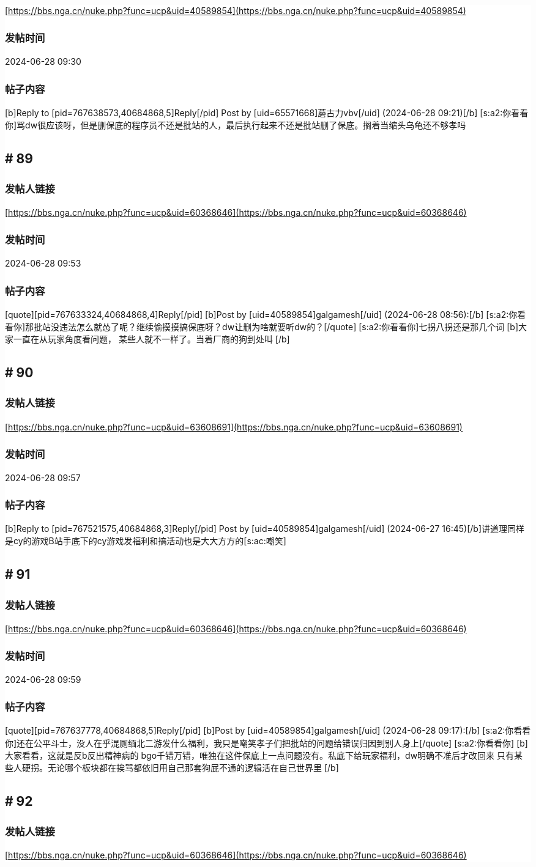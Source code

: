 [https://bbs.nga.cn/nuke.php?func=ucp&uid=40589854](https://bbs.nga.cn/nuke.php?func=ucp&uid=40589854)
### 发帖时间
2024-06-28 09:30
### 帖子内容
[b]Reply to [pid=767638573,40684868,5]Reply[/pid] Post by [uid=65571668]蘑古力vbv[/uid] (2024-06-28 09:21)[/b]
[s:a2:你看看你]骂dw很应该呀，但是删保底的程序员不还是批站的人，最后执行起来不还是批站删了保底。搁着当缩头乌龟还不够孝吗
## \# 89
### 发帖人链接
[https://bbs.nga.cn/nuke.php?func=ucp&uid=60368646](https://bbs.nga.cn/nuke.php?func=ucp&uid=60368646)
### 发帖时间
2024-06-28 09:53
### 帖子内容
[quote][pid=767633324,40684868,4]Reply[/pid] [b]Post by [uid=40589854]galgamesh[/uid] (2024-06-28 08:56):[/b]
[s:a2:你看看你]那批站没违法怎么就怂了呢？继续偷摸摸搞保底呀？dw让删为啥就要听dw的？[/quote]
[s:a2:你看看你]七拐八拐还是那几个词
[b]大家一直在从玩家角度看问题，
某些人就不一样了。当着厂商的狗到处叫
[/b]
## \# 90
### 发帖人链接
[https://bbs.nga.cn/nuke.php?func=ucp&uid=63608691](https://bbs.nga.cn/nuke.php?func=ucp&uid=63608691)
### 发帖时间
2024-06-28 09:57
### 帖子内容
[b]Reply to [pid=767521575,40684868,3]Reply[/pid] Post by [uid=40589854]galgamesh[/uid] (2024-06-27 16:45)[/b]讲道理同样是cy的游戏B站手底下的cy游戏发福利和搞活动也是大大方方的[s:ac:嘲笑]
## \# 91
### 发帖人链接
[https://bbs.nga.cn/nuke.php?func=ucp&uid=60368646](https://bbs.nga.cn/nuke.php?func=ucp&uid=60368646)
### 发帖时间
2024-06-28 09:59
### 帖子内容
[quote][pid=767637778,40684868,5]Reply[/pid] [b]Post by [uid=40589854]galgamesh[/uid] (2024-06-28 09:17):[/b]
[s:a2:你看看你]还在公平斗士，没人在乎混厕缅北二游发什么福利，我只是嘲笑孝子们把批站的问题给错误归因到别人身上[/quote]
[s:a2:你看看你]
[b]大家看看，这就是反b反出精神病的
bgo千错万错，唯独在这件保底上一点问题没有。私底下给玩家福利，dw明确不准后才改回来
只有某些人硬拐。无论哪个板块都在挨骂都依旧用自己那套狗屁不通的逻辑活在自己世界里
[/b]
## \# 92
### 发帖人链接
[https://bbs.nga.cn/nuke.php?func=ucp&uid=60368646](https://bbs.nga.cn/nuke.php?func=ucp&uid=60368646)